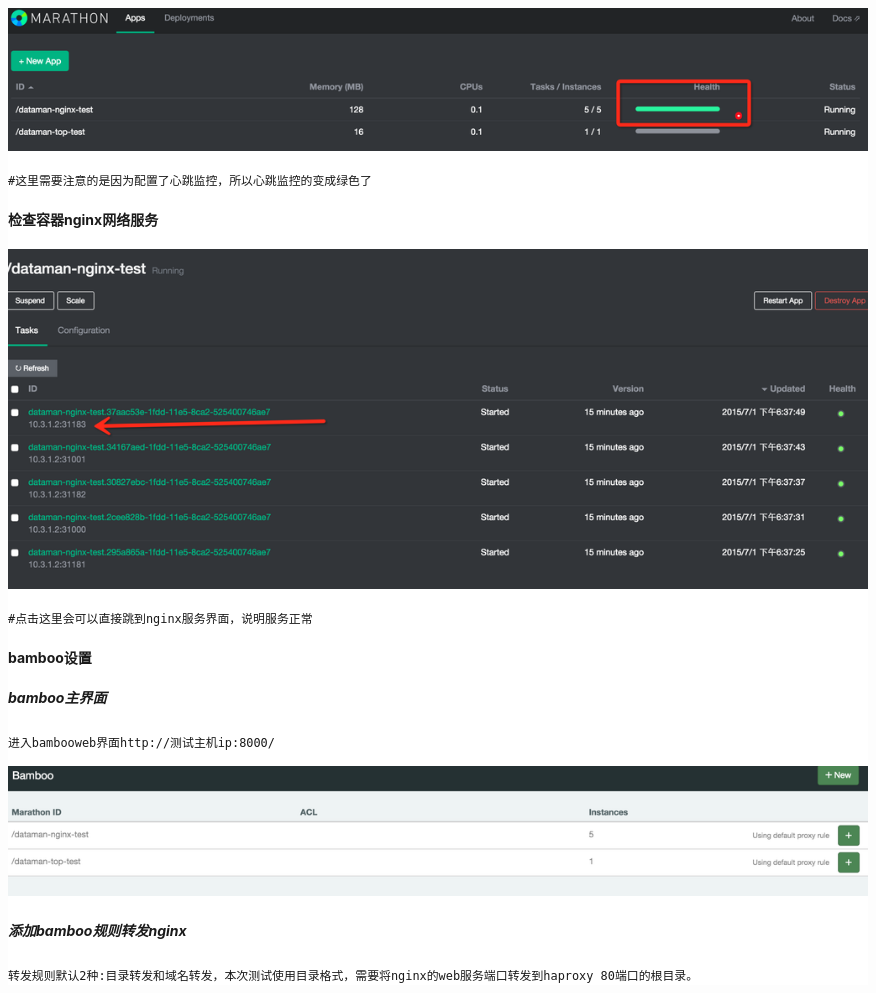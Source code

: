 ![nginx-1](./marathon-nginx-1.png)

    #这里需要注意的是因为配置了心跳监控，所以心跳监控的变成绿色了
#### 检查容器nginx网络服务
![nginx-2](./marathon-nginx-2.png)

    #点击这里会可以直接跳到nginx服务界面，说明服务正常
#### bamboo设置
##### bamboo主界面    
    进入bambooweb界面http://测试主机ip:8000/
![bamboo1](./bamboo-1.png)
##### 添加bamboo规则转发nginx
    转发规则默认2种:目录转发和域名转发，本次测试使用目录格式，需要将nginx的web服务端口转发到haproxy 80端口的根目录。